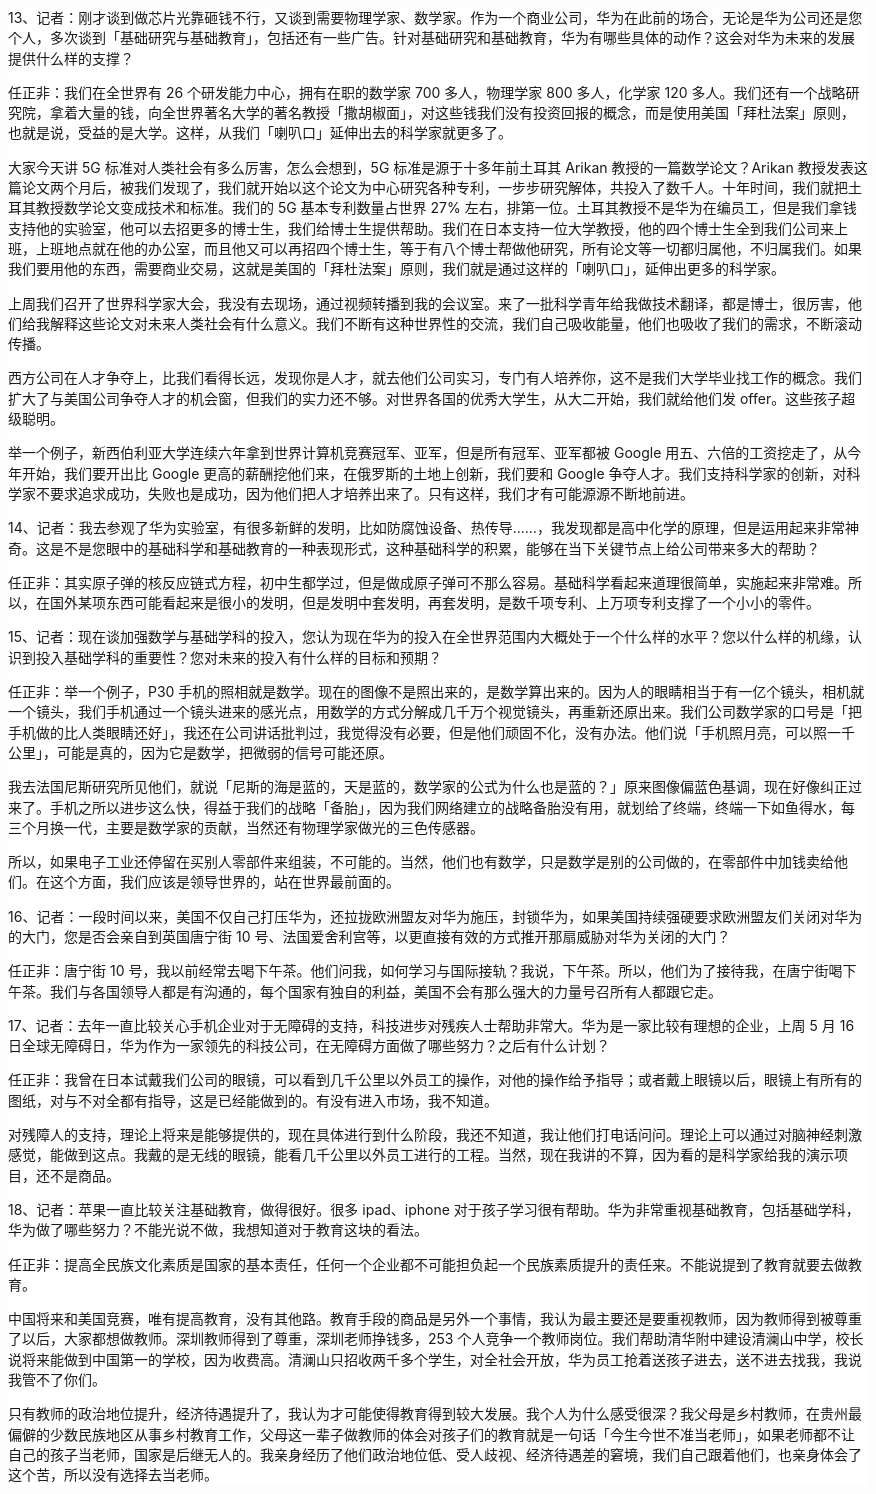 13、记者：刚才谈到做芯片光靠砸钱不行，又谈到需要物理学家、数学家。作为一个商业公司，华为在此前的场合，无论是华为公司还是您个人，多次谈到「基础研究与基础教育」，包括还有一些广告。针对基础研究和基础教育，华为有哪些具体的动作？这会对华为未来的发展提供什么样的支撑？

任正非：我们在全世界有 26 个研发能力中心，拥有在职的数学家 700 多人，物理学家 800 多人，化学家 120 多人。我们还有一个战略研究院，拿着大量的钱，向全世界著名大学的著名教授「撒胡椒面」，对这些钱我们没有投资回报的概念，而是使用美国「拜杜法案」原则，也就是说，受益的是大学。这样，从我们「喇叭口」延伸出去的科学家就更多了。

大家今天讲 5G 标准对人类社会有多么厉害，怎么会想到，5G 标准是源于十多年前土耳其 Arikan 教授的一篇数学论文？Arikan 教授发表这篇论文两个月后，被我们发现了，我们就开始以这个论文为中心研究各种专利，一步步研究解体，共投入了数千人。十年时间，我们就把土耳其教授数学论文变成技术和标准。我们的 5G 基本专利数量占世界 27% 左右，排第一位。土耳其教授不是华为在编员工，但是我们拿钱支持他的实验室，他可以去招更多的博士生，我们给博士生提供帮助。我们在日本支持一位大学教授，他的四个博士生全到我们公司来上班，上班地点就在他的办公室，而且他又可以再招四个博士生，等于有八个博士帮做他研究，所有论文等一切都归属他，不归属我们。如果我们要用他的东西，需要商业交易，这就是美国的「拜杜法案」原则，我们就是通过这样的「喇叭口」，延伸出更多的科学家。

上周我们召开了世界科学家大会，我没有去现场，通过视频转播到我的会议室。来了一批科学青年给我做技术翻译，都是博士，很厉害，他们给我解释这些论文对未来人类社会有什么意义。我们不断有这种世界性的交流，我们自己吸收能量，他们也吸收了我们的需求，不断滚动传播。

西方公司在人才争夺上，比我们看得长远，发现你是人才，就去他们公司实习，专门有人培养你，这不是我们大学毕业找工作的概念。我们扩大了与美国公司争夺人才的机会窗，但我们的实力还不够。对世界各国的优秀大学生，从大二开始，我们就给他们发 offer。这些孩子超级聪明。

举一个例子，新西伯利亚大学连续六年拿到世界计算机竞赛冠军、亚军，但是所有冠军、亚军都被 Google 用五、六倍的工资挖走了，从今年开始，我们要开出比 Google 更高的薪酬挖他们来，在俄罗斯的土地上创新，我们要和 Google 争夺人才。我们支持科学家的创新，对科学家不要求追求成功，失败也是成功，因为他们把人才培养出来了。只有这样，我们才有可能源源不断地前进。

14、记者：我去参观了华为实验室，有很多新鲜的发明，比如防腐蚀设备、热传导……，我发现都是高中化学的原理，但是运用起来非常神奇。这是不是您眼中的基础科学和基础教育的一种表现形式，这种基础科学的积累，能够在当下关键节点上给公司带来多大的帮助？

任正非：其实原子弹的核反应链式方程，初中生都学过，但是做成原子弹可不那么容易。基础科学看起来道理很简单，实施起来非常难。所以，在国外某项东西可能看起来是很小的发明，但是发明中套发明，再套发明，是数千项专利、上万项专利支撑了一个小小的零件。

15、记者：现在谈加强数学与基础学科的投入，您认为现在华为的投入在全世界范围内大概处于一个什么样的水平？您以什么样的机缘，认识到投入基础学科的重要性？您对未来的投入有什么样的目标和预期？

任正非：举一个例子，P30 手机的照相就是数学。现在的图像不是照出来的，是数学算出来的。因为人的眼睛相当于有一亿个镜头，相机就一个镜头，我们手机通过一个镜头进来的感光点，用数学的方式分解成几千万个视觉镜头，再重新还原出来。我们公司数学家的口号是「把手机做的比人类眼睛还好」，我还在公司讲话批判过，我觉得没有必要，但是他们顽固不化，没有办法。他们说「手机照月亮，可以照一千公里」，可能是真的，因为它是数学，把微弱的信号可能还原。

我去法国尼斯研究所见他们，就说「尼斯的海是蓝的，天是蓝的，数学家的公式为什么也是蓝的？」原来图像偏蓝色基调，现在好像纠正过来了。手机之所以进步这么快，得益于我们的战略「备胎」，因为我们网络建立的战略备胎没有用，就划给了终端，终端一下如鱼得水，每三个月换一代，主要是数学家的贡献，当然还有物理学家做光的三色传感器。

所以，如果电子工业还停留在买别人零部件来组装，不可能的。当然，他们也有数学，只是数学是别的公司做的，在零部件中加钱卖给他们。在这个方面，我们应该是领导世界的，站在世界最前面的。

16、记者：一段时间以来，美国不仅自己打压华为，还拉拢欧洲盟友对华为施压，封锁华为，如果美国持续强硬要求欧洲盟友们关闭对华为的大门，您是否会亲自到英国唐宁街 10 号、法国爱舍利宫等，以更直接有效的方式推开那扇威胁对华为关闭的大门？

任正非：唐宁街 10 号，我以前经常去喝下午茶。他们问我，如何学习与国际接轨？我说，下午茶。所以，他们为了接待我，在唐宁街喝下午茶。我们与各国领导人都是有沟通的，每个国家有独自的利益，美国不会有那么强大的力量号召所有人都跟它走。

17、记者：去年一直比较关心手机企业对于无障碍的支持，科技进步对残疾人士帮助非常大。华为是一家比较有理想的企业，上周 5 月 16 日全球无障碍日，华为作为一家领先的科技公司，在无障碍方面做了哪些努力？之后有什么计划？

任正非：我曾在日本试戴我们公司的眼镜，可以看到几千公里以外员工的操作，对他的操作给予指导；或者戴上眼镜以后，眼镜上有所有的图纸，对与不对全都有指导，这是已经能做到的。有没有进入市场，我不知道。

对残障人的支持，理论上将来是能够提供的，现在具体进行到什么阶段，我还不知道，我让他们打电话问问。理论上可以通过对脑神经刺激感觉，能做到这点。我戴的是无线的眼镜，能看几千公里以外员工进行的工程。当然，现在我讲的不算，因为看的是科学家给我的演示项目，还不是商品。

18、记者：苹果一直比较关注基础教育，做得很好。很多 ipad、iphone 对于孩子学习很有帮助。华为非常重视基础教育，包括基础学科，华为做了哪些努力？不能光说不做，我想知道对于教育这块的看法。

任正非：提高全民族文化素质是国家的基本责任，任何一个企业都不可能担负起一个民族素质提升的责任来。不能说提到了教育就要去做教育。

中国将来和美国竞赛，唯有提高教育，没有其他路。教育手段的商品是另外一个事情，我认为最主要还是要重视教师，因为教师得到被尊重了以后，大家都想做教师。深圳教师得到了尊重，深圳老师挣钱多，253 个人竞争一个教师岗位。我们帮助清华附中建设清澜山中学，校长说将来能做到中国第一的学校，因为收费高。清澜山只招收两千多个学生，对全社会开放，华为员工抢着送孩子进去，送不进去找我，我说我管不了你们。

只有教师的政治地位提升，经济待遇提升了，我认为才可能使得教育得到较大发展。我个人为什么感受很深？我父母是乡村教师，在贵州最偏僻的少数民族地区从事乡村教育工作，父母这一辈子做教师的体会对孩子们的教育就是一句话「今生今世不准当老师」，如果老师都不让自己的孩子当老师，国家是后继无人的。我亲身经历了他们政治地位低、受人歧视、经济待遇差的窘境，我们自己跟着他们，也亲身体会了这个苦，所以没有选择去当老师。
